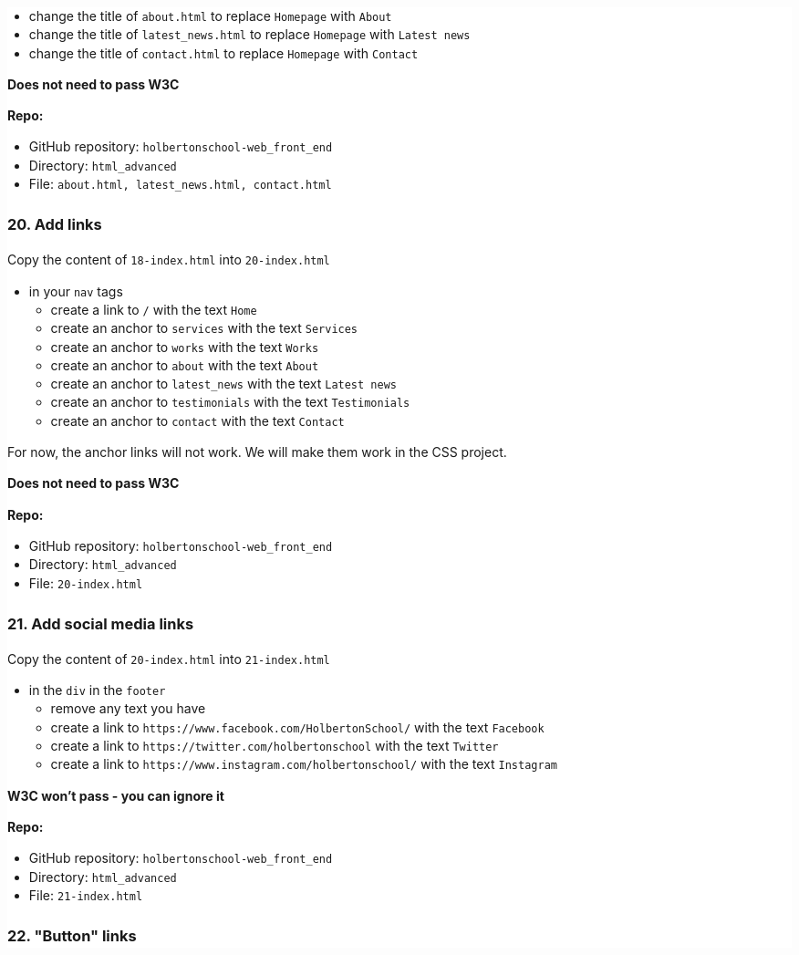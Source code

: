*   change the title of `about.html` to replace `Homepage` with `About`
*   change the title of `latest_news.html` to replace `Homepage` with `Latest news`
*   change the title of `contact.html` to replace `Homepage` with `Contact`

**Does not need to pass W3C**

**Repo:**

*   GitHub repository: `holbertonschool-web_front_end`
*   Directory: `html_advanced`
*   File: `about.html, latest_news.html, contact.html`

### 20\. Add links


Copy the content of `18-index.html` into `20-index.html`

*   in your `nav` tags
    *   create a link to `/` with the text `Home`
    *   create an anchor to `services` with the text `Services`
    *   create an anchor to `works` with the text `Works`
    *   create an anchor to `about` with the text `About`
    *   create an anchor to `latest_news` with the text `Latest news`
    *   create an anchor to `testimonials` with the text `Testimonials`
    *   create an anchor to `contact` with the text `Contact`

For now, the anchor links will not work. We will make them work in the CSS project.

**Does not need to pass W3C**

**Repo:**

*   GitHub repository: `holbertonschool-web_front_end`
*   Directory: `html_advanced`
*   File: `20-index.html`


### 21\. Add social media links

Copy the content of `20-index.html` into `21-index.html`

*   in the `div` in the `footer`
    *   remove any text you have
    *   create a link to `https://www.facebook.com/HolbertonSchool/` with the text `Facebook`
    *   create a link to `https://twitter.com/holbertonschool` with the text `Twitter`
    *   create a link to `https://www.instagram.com/holbertonschool/` with the text `Instagram`

**W3C won’t pass - you can ignore it**

**Repo:**

*   GitHub repository: `holbertonschool-web_front_end`
*   Directory: `html_advanced`
*   File: `21-index.html`


### 22\. "Button" links
